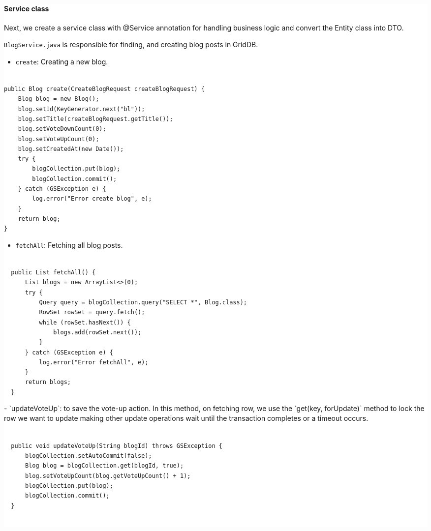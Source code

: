 #### Service class

Next, we create a service class with @Service annotation for handling business logic and convert the Entity class into DTO.
<br>

`BlogService.java` is responsible for finding, and creating blog posts in GridDB.

- `create`: Creating a new blog.

<div class="clipboard">
<pre><code class="language-java">
public Blog create(CreateBlogRequest createBlogRequest) {
    Blog blog = new Blog();
    blog.setId(KeyGenerator.next("bl"));
    blog.setTitle(createBlogRequest.getTitle());
    blog.setVoteDownCount(0);
    blog.setVoteUpCount(0);
    blog.setCreatedAt(new Date());
    try {
        blogCollection.put(blog);
        blogCollection.commit();
    } catch (GSException e) {
        log.error("Error create blog", e);
    }
    return blog;
}</code></pre>
</div>

- `fetchAll`: Fetching all blog posts.

<div class="clipboard">
<pre><code class="language-java">
  public List<Blog> fetchAll() {
      List<Blog> blogs = new ArrayList<>(0);
      try {
          Query<Blog> query = blogCollection.query("SELECT *", Blog.class);
          RowSet<Blog> rowSet = query.fetch();
          while (rowSet.hasNext()) {
              blogs.add(rowSet.next());
          }
      } catch (GSException e) {
          log.error("Error fetchAll", e);
      }
      return blogs;
  }</code></pre>
</div>
- `updateVoteUp`: to save the vote-up action. In this method, on fetching row, we use the `get(key, forUpdate)` method to lock the row we want to update making other update operations wait until the transaction completes or a timeout occurs.

<div class="clipboard">
<pre><code class="language-java">
  public void updateVoteUp(String blogId) throws GSException {
      blogCollection.setAutoCommit(false);
      Blog blog = blogCollection.get(blogId, true);
      blog.setVoteUpCount(blog.getVoteUpCount() + 1);
      blogCollection.put(blog);
      blogCollection.commit();
  }</code></pre>
</div>
<br>
